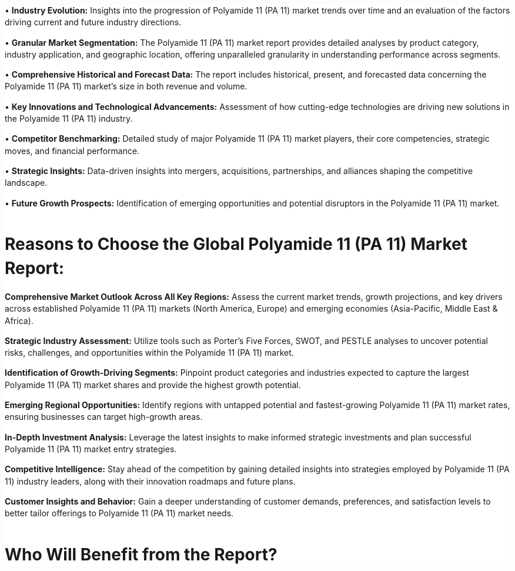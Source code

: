 • <strong>Industry Evolution:</strong> Insights into the progression of Polyamide 11 (PA 11) market trends over time and an evaluation of the factors driving current and future industry directions.

• <strong>Granular Market Segmentation:</strong> The Polyamide 11 (PA 11) market report provides detailed analyses by product category, industry application, and geographic location, offering unparalleled granularity in understanding performance across segments.

• <strong>Comprehensive Historical and Forecast Data:</strong> The report includes historical, present, and forecasted data concerning the Polyamide 11 (PA 11) market’s size in both revenue and volume.

• <strong>Key Innovations and Technological Advancements:</strong> Assessment of how cutting-edge technologies are driving new solutions in the Polyamide 11 (PA 11) industry.

• <strong>Competitor Benchmarking:</strong> Detailed study of major Polyamide 11 (PA 11) market players, their core competencies, strategic moves, and financial performance.

• <strong>Strategic Insights:</strong> Data-driven insights into mergers, acquisitions, partnerships, and alliances shaping the competitive landscape.

• <strong>Future Growth Prospects:</strong> Identification of emerging opportunities and potential disruptors in the Polyamide 11 (PA 11) market.

# <strong>Reasons to Choose the Global Polyamide 11 (PA 11) Market Report:</strong>

<strong>Comprehensive Market Outlook Across All Key Regions:</strong>
Assess the current market trends, growth projections, and key drivers across established Polyamide 11 (PA 11) markets (North America, Europe) and emerging economies (Asia-Pacific, Middle East & Africa).

<strong>Strategic Industry Assessment:</strong>
Utilize tools such as Porter’s Five Forces, SWOT, and PESTLE analyses to uncover potential risks, challenges, and opportunities within the Polyamide 11 (PA 11) market.

<strong>Identification of Growth-Driving Segments:</strong>
Pinpoint product categories and industries expected to capture the largest Polyamide 11 (PA 11) market shares and provide the highest growth potential.

<strong>Emerging Regional Opportunities:</strong>
Identify regions with untapped potential and fastest-growing Polyamide 11 (PA 11) market rates, ensuring businesses can target high-growth areas.

<strong>In-Depth Investment Analysis:</strong>
Leverage the latest insights to make informed strategic investments and plan successful Polyamide 11 (PA 11) market entry strategies.

<strong>Competitive Intelligence:</strong>
Stay ahead of the competition by gaining detailed insights into strategies employed by Polyamide 11 (PA 11) industry leaders, along with their innovation roadmaps and future plans.

<strong>Customer Insights and Behavior:</strong>
Gain a deeper understanding of customer demands, preferences, and satisfaction levels to better tailor offerings to Polyamide 11 (PA 11) market needs.

# <strong>Who Will Benefit from the Report?</strong>
